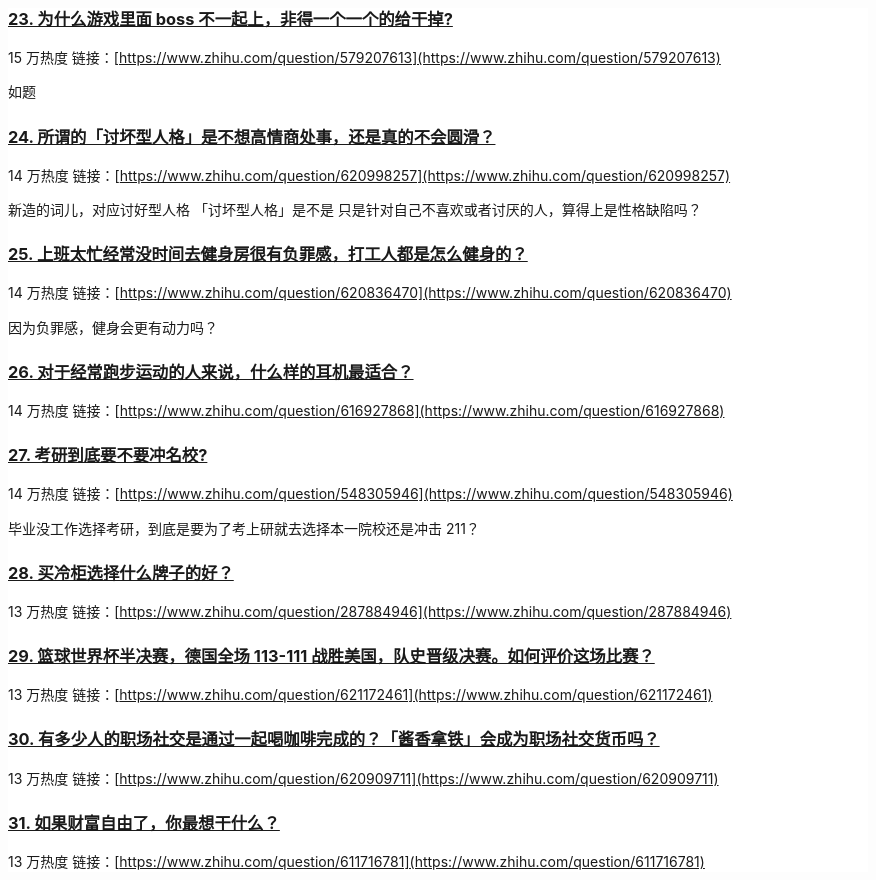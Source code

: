 

### [23. 为什么游戏里面 boss 不一起上，非得一个一个的给干掉?](https://www.zhihu.com/question/579207613)
15 万热度 链接：[https://www.zhihu.com/question/579207613](https://www.zhihu.com/question/579207613)

如题

### [24. 所谓的「讨坏型人格」是不想高情商处事，还是真的不会圆滑？](https://www.zhihu.com/question/620998257)
14 万热度 链接：[https://www.zhihu.com/question/620998257](https://www.zhihu.com/question/620998257)

新造的词儿，对应讨好型人格 「讨坏型人格」是不是 只是针对自己不喜欢或者讨厌的人，算得上是性格缺陷吗？

### [25. 上班太忙经常没时间去健身房很有负罪感，打工人都是怎么健身的？](https://www.zhihu.com/question/620836470)
14 万热度 链接：[https://www.zhihu.com/question/620836470](https://www.zhihu.com/question/620836470)

因为负罪感，健身会更有动力吗？

### [26. 对于经常跑步运动的人来说，什么样的耳机最适合？](https://www.zhihu.com/question/616927868)
14 万热度 链接：[https://www.zhihu.com/question/616927868](https://www.zhihu.com/question/616927868)



### [27. 考研到底要不要冲名校?](https://www.zhihu.com/question/548305946)
14 万热度 链接：[https://www.zhihu.com/question/548305946](https://www.zhihu.com/question/548305946)

毕业没工作选择考研，到底是要为了考上研就去选择本一院校还是冲击 211？

### [28. 买冷柜选择什么牌子的好？](https://www.zhihu.com/question/287884946)
13 万热度 链接：[https://www.zhihu.com/question/287884946](https://www.zhihu.com/question/287884946)



### [29. 篮球世界杯半决赛，德国全场 113-111 战胜美国，队史晋级决赛。如何评价这场比赛？](https://www.zhihu.com/question/621172461)
13 万热度 链接：[https://www.zhihu.com/question/621172461](https://www.zhihu.com/question/621172461)



### [30. 有多少人的职场社交是通过一起喝咖啡完成的？「酱香拿铁」会成为职场社交货币吗？](https://www.zhihu.com/question/620909711)
13 万热度 链接：[https://www.zhihu.com/question/620909711](https://www.zhihu.com/question/620909711)



### [31. 如果财富自由了，你最想干什么？](https://www.zhihu.com/question/611716781)
13 万热度 链接：[https://www.zhihu.com/question/611716781](https://www.zhihu.com/question/611716781)


